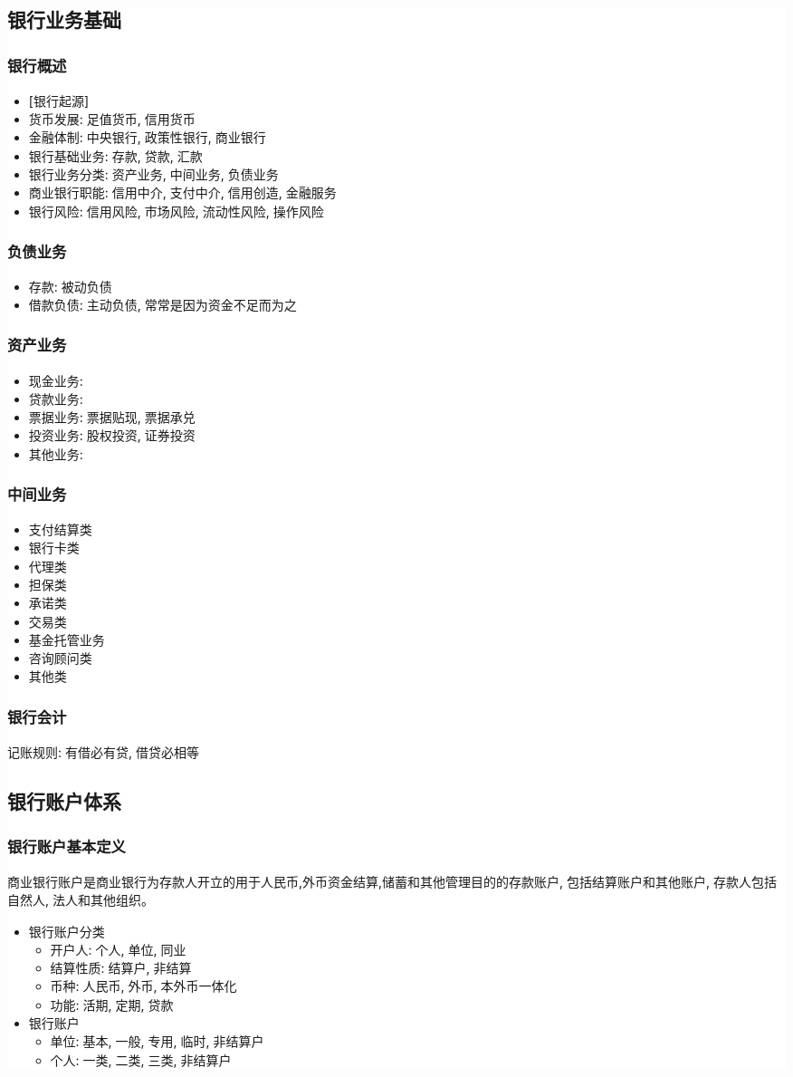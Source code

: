 ## 银行业务基础

### 银行概述

* [银行起源]
* 货币发展: 足值货币, 信用货币
* 金融体制: 中央银行, 政策性银行, 商业银行
* 银行基础业务: 存款, 贷款, 汇款
* 银行业务分类: 资产业务, 中间业务, 负债业务
* 商业银行职能: 信用中介, 支付中介, 信用创造, 金融服务
* 银行风险: 信用风险, 市场风险, 流动性风险, 操作风险

### 负债业务

* 存款: 被动负债
* 借款负债: 主动负债, 常常是因为资金不足而为之

### 资产业务

* 现金业务:
* 贷款业务:
* 票据业务: 票据贴现, 票据承兑
* 投资业务: 股权投资, 证券投资
* 其他业务:

### 中间业务

* 支付结算类
* 银行卡类
* 代理类
* 担保类
* 承诺类
* 交易类
* 基金托管业务
* 咨询顾问类
* 其他类

### 银行会计

记账规则: 有借必有贷, 借贷必相等

## 银行账户体系

### 银行账户基本定义

商业银行账户是商业银行为存款人开立的用于人民币,外币资金结算,储蓄和其他管理目的的存款账户, 包括结算账户和其他账户, 存款人包括自然人, 法人和其他组织。

* 银行账户分类
  * 开户人: 个人, 单位, 同业
  * 结算性质: 结算户, 非结算
  * 币种: 人民币, 外币, 本外币一体化
  * 功能: 活期, 定期, 贷款
* 银行账户
  * 单位: 基本, 一般, 专用, 临时, 非结算户
  * 个人: 一类, 二类, 三类, 非结算户
